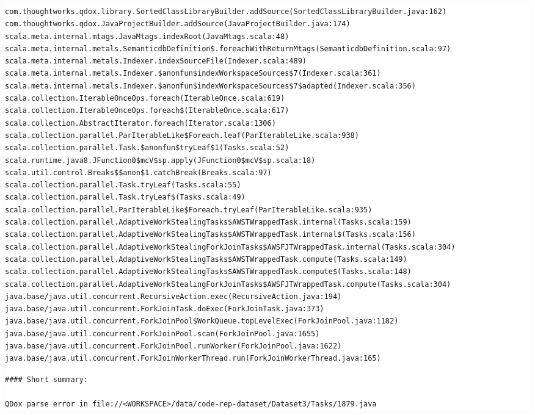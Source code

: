 	com.thoughtworks.qdox.library.SortedClassLibraryBuilder.addSource(SortedClassLibraryBuilder.java:162)
	com.thoughtworks.qdox.JavaProjectBuilder.addSource(JavaProjectBuilder.java:174)
	scala.meta.internal.mtags.JavaMtags.indexRoot(JavaMtags.scala:48)
	scala.meta.internal.metals.SemanticdbDefinition$.foreachWithReturnMtags(SemanticdbDefinition.scala:97)
	scala.meta.internal.metals.Indexer.indexSourceFile(Indexer.scala:489)
	scala.meta.internal.metals.Indexer.$anonfun$indexWorkspaceSources$7(Indexer.scala:361)
	scala.meta.internal.metals.Indexer.$anonfun$indexWorkspaceSources$7$adapted(Indexer.scala:356)
	scala.collection.IterableOnceOps.foreach(IterableOnce.scala:619)
	scala.collection.IterableOnceOps.foreach$(IterableOnce.scala:617)
	scala.collection.AbstractIterator.foreach(Iterator.scala:1306)
	scala.collection.parallel.ParIterableLike$Foreach.leaf(ParIterableLike.scala:938)
	scala.collection.parallel.Task.$anonfun$tryLeaf$1(Tasks.scala:52)
	scala.runtime.java8.JFunction0$mcV$sp.apply(JFunction0$mcV$sp.scala:18)
	scala.util.control.Breaks$$anon$1.catchBreak(Breaks.scala:97)
	scala.collection.parallel.Task.tryLeaf(Tasks.scala:55)
	scala.collection.parallel.Task.tryLeaf$(Tasks.scala:49)
	scala.collection.parallel.ParIterableLike$Foreach.tryLeaf(ParIterableLike.scala:935)
	scala.collection.parallel.AdaptiveWorkStealingTasks$AWSTWrappedTask.internal(Tasks.scala:159)
	scala.collection.parallel.AdaptiveWorkStealingTasks$AWSTWrappedTask.internal$(Tasks.scala:156)
	scala.collection.parallel.AdaptiveWorkStealingForkJoinTasks$AWSFJTWrappedTask.internal(Tasks.scala:304)
	scala.collection.parallel.AdaptiveWorkStealingTasks$AWSTWrappedTask.compute(Tasks.scala:149)
	scala.collection.parallel.AdaptiveWorkStealingTasks$AWSTWrappedTask.compute$(Tasks.scala:148)
	scala.collection.parallel.AdaptiveWorkStealingForkJoinTasks$AWSFJTWrappedTask.compute(Tasks.scala:304)
	java.base/java.util.concurrent.RecursiveAction.exec(RecursiveAction.java:194)
	java.base/java.util.concurrent.ForkJoinTask.doExec(ForkJoinTask.java:373)
	java.base/java.util.concurrent.ForkJoinPool$WorkQueue.topLevelExec(ForkJoinPool.java:1182)
	java.base/java.util.concurrent.ForkJoinPool.scan(ForkJoinPool.java:1655)
	java.base/java.util.concurrent.ForkJoinPool.runWorker(ForkJoinPool.java:1622)
	java.base/java.util.concurrent.ForkJoinWorkerThread.run(ForkJoinWorkerThread.java:165)
```
#### Short summary: 

QDox parse error in file://<WORKSPACE>/data/code-rep-dataset/Dataset3/Tasks/1879.java